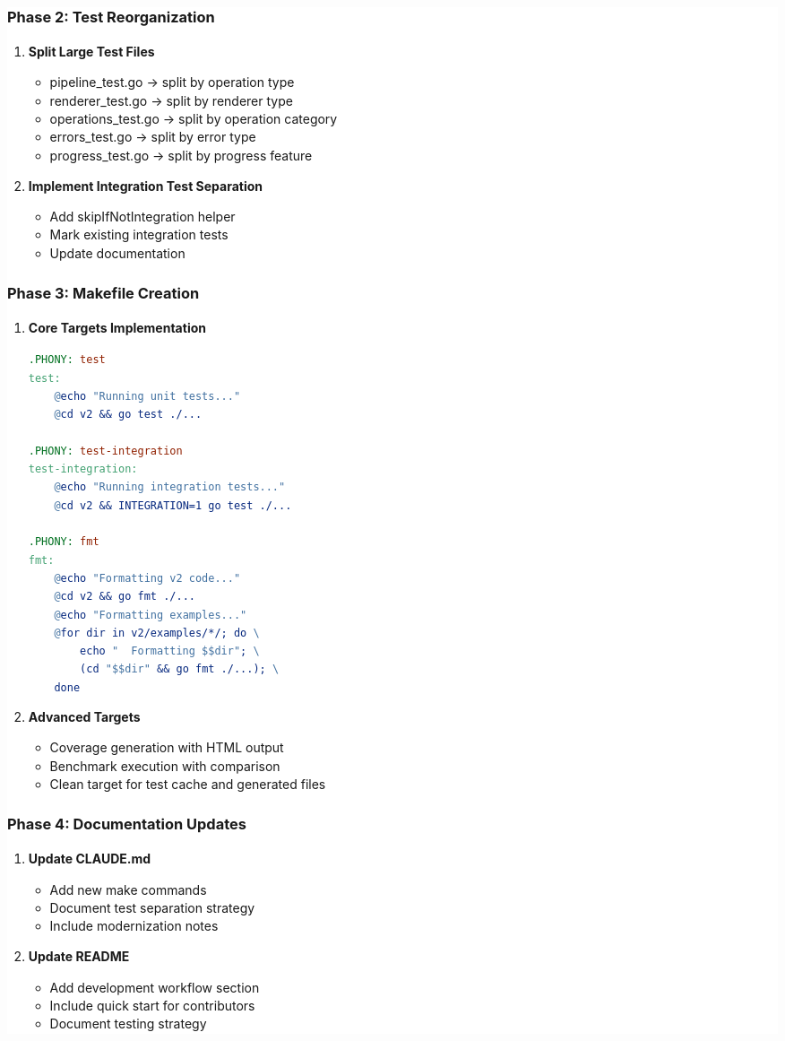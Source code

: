 ### Phase 2: Test Reorganization

1. **Split Large Test Files**
   - pipeline_test.go → split by operation type
   - renderer_test.go → split by renderer type
   - operations_test.go → split by operation category
   - errors_test.go → split by error type
   - progress_test.go → split by progress feature

2. **Implement Integration Test Separation**
   - Add skipIfNotIntegration helper
   - Mark existing integration tests
   - Update documentation

### Phase 3: Makefile Creation

1. **Core Targets Implementation**
   ```makefile
   .PHONY: test
   test:
       @echo "Running unit tests..."
       @cd v2 && go test ./...

   .PHONY: test-integration
   test-integration:
       @echo "Running integration tests..."
       @cd v2 && INTEGRATION=1 go test ./...

   .PHONY: fmt
   fmt:
       @echo "Formatting v2 code..."
       @cd v2 && go fmt ./...
       @echo "Formatting examples..."
       @for dir in v2/examples/*/; do \
           echo "  Formatting $$dir"; \
           (cd "$$dir" && go fmt ./...); \
       done
   ```

2. **Advanced Targets**
   - Coverage generation with HTML output
   - Benchmark execution with comparison
   - Clean target for test cache and generated files

### Phase 4: Documentation Updates

1. **Update CLAUDE.md**
   - Add new make commands
   - Document test separation strategy
   - Include modernization notes

2. **Update README**
   - Add development workflow section
   - Include quick start for contributors
   - Document testing strategy
